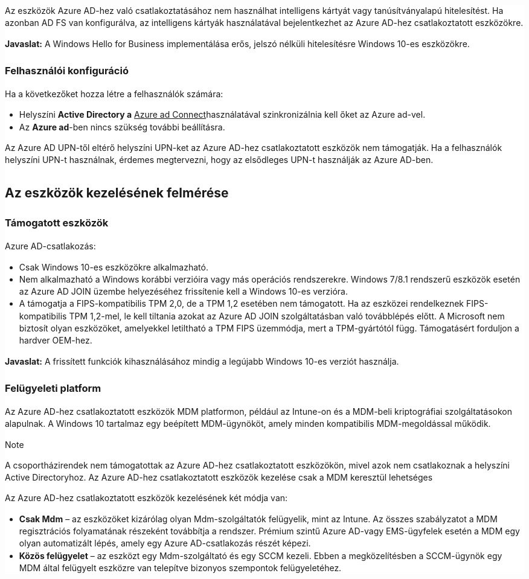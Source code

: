 Az eszközök Azure AD-hez való csatlakoztatásához nem használhat intelligens kártyát vagy tanúsítványalapú hitelesítést. Ha azonban AD FS van konfigurálva, az intelligens kártyák használatával bejelentkezhet az Azure AD-hez csatlakoztatott eszközökre.

**Javaslat:** A Windows Hello for Business implementálása erős, jelszó nélküli hitelesítésre Windows 10-es eszközökre.

### <a name="user-configuration"></a>Felhasználói konfiguráció

Ha a következőket hozza létre a felhasználók számára:

- Helyszíni **Active Directory a** [Azure ad Connect](../hybrid/how-to-connect-sync-whatis.md)használatával szinkronizálnia kell őket az Azure ad-vel. 
- Az **Azure ad**-ben nincs szükség további beállításra.

Az Azure AD UPN-től eltérő helyszíni UPN-ket az Azure AD-hez csatlakoztatott eszközök nem támogatják. Ha a felhasználók helyszíni UPN-t használnak, érdemes megtervezni, hogy az elsődleges UPN-t használják az Azure AD-ben.

## <a name="assess-your-device-management"></a>Az eszközök kezelésének felmérése

### <a name="supported-devices"></a>Támogatott eszközök

Azure AD-csatlakozás:

- Csak Windows 10-es eszközökre alkalmazható. 
- Nem alkalmazható a Windows korábbi verzióira vagy más operációs rendszerekre. Windows 7/8.1 rendszerű eszközök esetén az Azure AD JOIN üzembe helyezéséhez frissítenie kell a Windows 10-es verzióra.
- A támogatja a FIPS-kompatibilis TPM 2,0, de a TPM 1,2 esetében nem támogatott. Ha az eszközei rendelkeznek FIPS-kompatibilis TPM 1,2-mel, le kell tiltania azokat az Azure AD JOIN szolgáltatásban való továbblépés előtt. A Microsoft nem biztosít olyan eszközöket, amelyekkel letiltható a TPM FIPS üzemmódja, mert a TPM-gyártótól függ. Támogatásért forduljon a hardver OEM-hez.
 
**Javaslat:** A frissített funkciók kihasználásához mindig a legújabb Windows 10-es verziót használja.

### <a name="management-platform"></a>Felügyeleti platform

Az Azure AD-hez csatlakoztatott eszközök MDM platformon, például az Intune-on és a MDM-beli kriptográfiai szolgáltatásokon alapulnak. A Windows 10 tartalmaz egy beépített MDM-ügynököt, amely minden kompatibilis MDM-megoldással működik.

> [!NOTE]
> A csoportházirendek nem támogatottak az Azure AD-hez csatlakoztatott eszközökön, mivel azok nem csatlakoznak a helyszíni Active Directoryhoz. Az Azure AD-hez csatlakoztatott eszközök kezelése csak a MDM keresztül lehetséges

Az Azure AD-hez csatlakoztatott eszközök kezelésének két módja van:

- **Csak Mdm** – az eszközöket kizárólag olyan Mdm-szolgáltatók felügyelik, mint az Intune. Az összes szabályzatot a MDM regisztrációs folyamatának részeként továbbítja a rendszer. Prémium szintű Azure AD-vagy EMS-ügyfelek esetén a MDM egy olyan automatizált lépés, amely egy Azure AD-csatlakozás részét képezi.
- **Közös felügyelet** – az eszközt egy Mdm-szolgáltató és egy SCCM kezeli. Ebben a megközelítésben a SCCM-ügynök egy MDM által felügyelt eszközre van telepítve bizonyos szempontok felügyeletéhez.


[1]: ./media/azureadjoin-plan/12.png